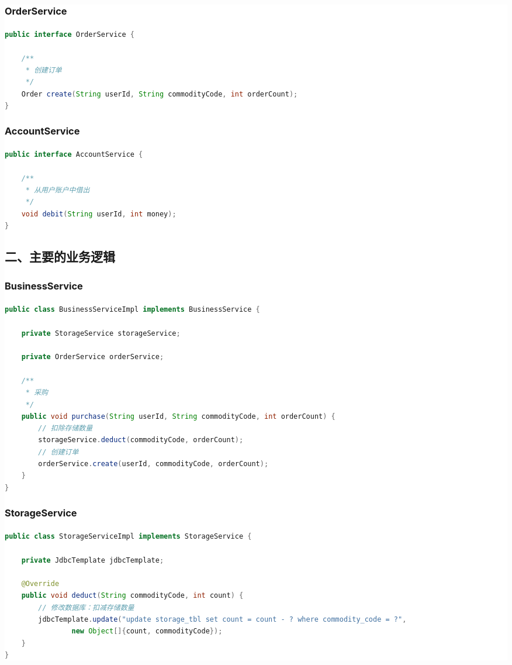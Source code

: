 ### OrderService

```java
public interface OrderService {

    /**
     * 创建订单
     */
    Order create(String userId, String commodityCode, int orderCount);
}
```

### AccountService

```java
public interface AccountService {

    /**
     * 从用户账户中借出
     */
    void debit(String userId, int money);
}
```

## 二、主要的业务逻辑

### BusinessService

```java
public class BusinessServiceImpl implements BusinessService {

    private StorageService storageService;

    private OrderService orderService;

    /**
     * 采购
     */
    public void purchase(String userId, String commodityCode, int orderCount) {
        // 扣除存储数量
        storageService.deduct(commodityCode, orderCount);
        // 创建订单
        orderService.create(userId, commodityCode, orderCount);
    }
}
```

### StorageService

```java
public class StorageServiceImpl implements StorageService {

    private JdbcTemplate jdbcTemplate;
  
    @Override
    public void deduct(String commodityCode, int count) {
        // 修改数据库：扣减存储数量
        jdbcTemplate.update("update storage_tbl set count = count - ? where commodity_code = ?",
                new Object[]{count, commodityCode});
    }
}
```

